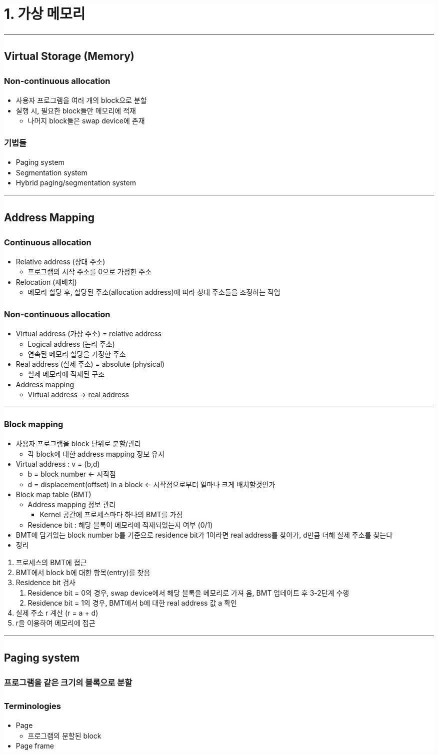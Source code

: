 # 1. 가상 메모리
***
## Virtual Storage (Memory)
### Non-continuous allocation
- 사용자 프로그램을 여러 개의 block으로 분할
- 실행 시, 필요한 block들만 메모리에 적재
  - 나머지 block들은 swap device에 존재
### 기법들
- Paging system
- Segmentation system
- Hybrid paging/segmentation system
***
## Address Mapping
### Continuous allocation
- Relative address (상대 주소)
  - 프로그램의 시작 주소를 0으로 가정한 주소
- Relocation (재배치)
  - 메모리 할당 후, 할당된 주소(allocation address)에 따라 상대 주소들을 조정하는 작업
### Non-continuous allocation
- Virtual address (가상 주소) = relative address
  - Logical address (논리 주소)
  - 연속된 메모리 할당을 가정한 주소
- Real address (실제 주소) = absolute (physical)
  - 실제 메모리에 적재된 구조
- Address mapping
  - Virtual address -> real address
***
### Block mapping
- 사용자 프로그램을 block 단위로 분할/관리
  - 각 block에 대한 address mapping 정보 유지
- Virtual address : v = (b,d)
  - b = block number <- 시작점
  - d = displacement(offset) in a block <- 시작점으로부터 얼마나 크게 배치할것인가
- Block map table (BMT)
  - Address mapping 정보 관리
    - Kernel 공간에 프로세스마다 하나의 BMT를 가짐
  - Residence bit : 해당 블록이 메모리에 적재되었는지 여부 (0/1)
- BMT에 담겨있는 block number b를 기준으로 residence bit가 1이라면 real address를 찾아가, d만큼 더해 실제 주소를 찾는다
- 정리
1. 프로세스의 BMT에 접근
2. BMT에서 block b에 대한 항목(entry)를 찾음
3. Residence bit 검사
   1) Residence bit = 0의 경우, swap device에서 해당 블록을 메모리로 가져 옴, BMT 업데이트 후 3-2단계 수행
   2) Residence bit = 1의 경우, BMT에서 b에 대한 real address 값 a 확인
4. 실제 주소 r 계산 (r = a + d)
5. r을 이용하여 메모리에 접근
***
## Paging system
### 프로그램을 같은 크기의 블록으로 분할
### Terminologies
- Page
  - 프로그램의 분할된 block
- Page frame